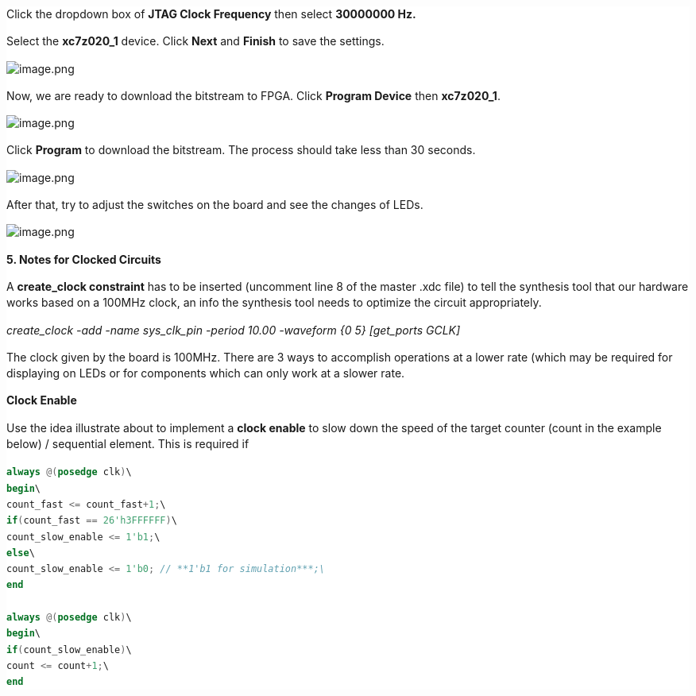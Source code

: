 Click the dropdown box of **JTAG Clock Frequency** then select **30000000 Hz.**

Select the **xc7z020_1** device. Click **Next** and **Finish** to save the settings.

![image.png](https://canvas.nus.edu.sg/courses/53567/files/3547878/preview)



Now, we are ready to download the bitstream to FPGA. Click **Program Device** then **xc7z020_1**.

![image.png](https://canvas.nus.edu.sg/courses/53567/files/3547898/preview)



Click **Program** to download the bitstream. The process should take less than 30 seconds.

![image.png](https://canvas.nus.edu.sg/courses/53567/files/3547902/preview)



After that, try to adjust the switches on the board and see the changes of LEDs.

![image.png](https://canvas.nus.edu.sg/courses/53567/files/3547905/preview)


**5\. Notes for Clocked Circuits**



A **create_clock constraint** has to be inserted (uncomment line 8 of the master .xdc file) to tell the synthesis tool that our hardware works based on a 100MHz clock, an info the synthesis tool needs to optimize the circuit appropriately.

*create_clock -add -name sys_clk_pin -period 10.00 -waveform {0 5} [get_ports GCLK]*



The clock given by the board is 100MHz. There are 3 ways to accomplish operations at a lower rate (which may be required for displaying on LEDs or for components which can only work at a slower rate.

**Clock Enable**

Use the idea illustrate about to implement a **clock enable** to slow down the speed of the target counter (count in the example below) / sequential element. This is required if

``` v
always @(posedge clk)\
begin\
count_fast <= count_fast+1;\
if(count_fast == 26'h3FFFFFF)\
count_slow_enable <= 1'b1;\
else\
count_slow_enable <= 1'b0; // **1'b1 for simulation***;\
end

always @(posedge clk)\
begin\
if(count_slow_enable)\
count <= count+1;\
end
```
